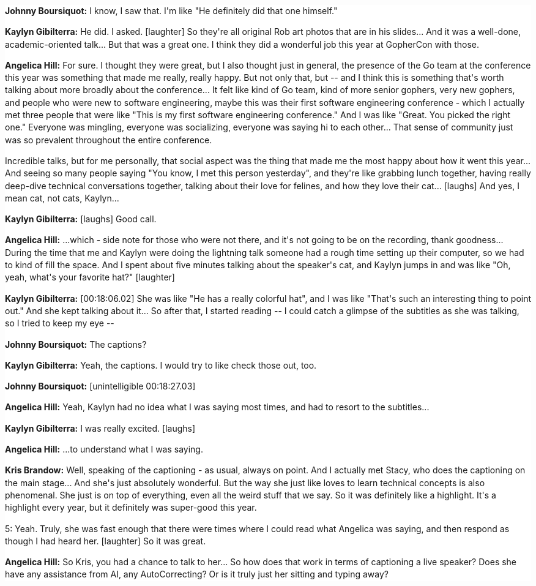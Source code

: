 **Johnny Boursiquot:** I know, I saw that. I'm like "He definitely did that one himself."

**Kaylyn Gibilterra:** He did. I asked. \[laughter\] So they're all original Rob art photos that are in his slides... And it was a well-done, academic-oriented talk... But that was a great one. I think they did a wonderful job this year at GopherCon with those.

**Angelica Hill:** For sure. I thought they were great, but I also thought just in general, the presence of the Go team at the conference this year was something that made me really, really happy. But not only that, but -- and I think this is something that's worth talking about more broadly about the conference... It felt like kind of Go team, kind of more senior gophers, very new gophers, and people who were new to software engineering, maybe this was their first software engineering conference - which I actually met three people that were like "This is my first software engineering conference." And I was like "Great. You picked the right one." Everyone was mingling, everyone was socializing, everyone was saying hi to each other... That sense of community just was so prevalent throughout the entire conference.

Incredible talks, but for me personally, that social aspect was the thing that made me the most happy about how it went this year... And seeing so many people saying "You know, I met this person yesterday", and they're like grabbing lunch together, having really deep-dive technical conversations together, talking about their love for felines, and how they love their cat... \[laughs\] And yes, I mean cat, not cats, Kaylyn...

**Kaylyn Gibilterra:** \[laughs\] Good call.

**Angelica Hill:** ...which - side note for those who were not there, and it's not going to be on the recording, thank goodness... During the time that me and Kaylyn were doing the lightning talk someone had a rough time setting up their computer, so we had to kind of fill the space. And I spent about five minutes talking about the speaker's cat, and Kaylyn jumps in and was like "Oh, yeah, what's your favorite hat?" \[laughter\]

**Kaylyn Gibilterra:** \[00:18:06.02\] She was like "He has a really colorful hat", and I was like "That's such an interesting thing to point out." And she kept talking about it... So after that, I started reading -- I could catch a glimpse of the subtitles as she was talking, so I tried to keep my eye --

**Johnny Boursiquot:** The captions?

**Kaylyn Gibilterra:** Yeah, the captions. I would try to like check those out, too.

**Johnny Boursiquot:** \[unintelligible 00:18:27.03\]

**Angelica Hill:** Yeah, Kaylyn had no idea what I was saying most times, and had to resort to the subtitles...

**Kaylyn Gibilterra:** I was really excited. \[laughs\]

**Angelica Hill:** ...to understand what I was saying.

**Kris Brandow:** Well, speaking of the captioning - as usual, always on point. And I actually met Stacy, who does the captioning on the main stage... And she's just absolutely wonderful. But the way she just like loves to learn technical concepts is also phenomenal. She just is on top of everything, even all the weird stuff that we say. So it was definitely like a highlight. It's a highlight every year, but it definitely was super-good this year.

5: Yeah. Truly, she was fast enough that there were times where I could read what Angelica was saying, and then respond as though I had heard her. \[laughter\] So it was great.

**Angelica Hill:** So Kris, you had a chance to talk to her... So how does that work in terms of captioning a live speaker? Does she have any assistance from AI, any AutoCorrecting? Or is it truly just her sitting and typing away?
